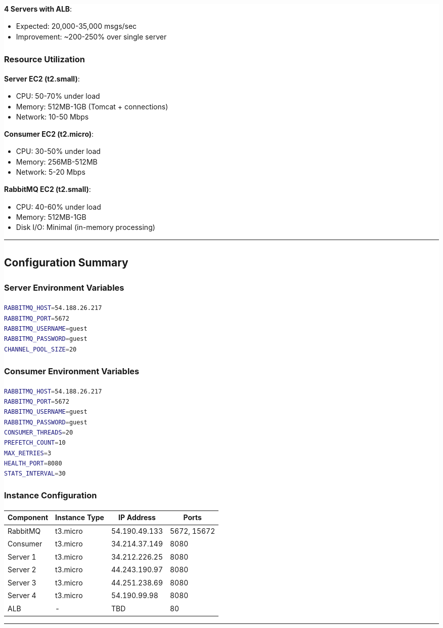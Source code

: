 **4 Servers with ALB**:
- Expected: 20,000-35,000 msgs/sec
- Improvement: ~200-250% over single server

### Resource Utilization

**Server EC2 (t2.small)**:
- CPU: 50-70% under load
- Memory: 512MB-1GB (Tomcat + connections)
- Network: 10-50 Mbps

**Consumer EC2 (t2.micro)**:
- CPU: 30-50% under load
- Memory: 256MB-512MB
- Network: 5-20 Mbps

**RabbitMQ EC2 (t2.small)**:
- CPU: 40-60% under load
- Memory: 512MB-1GB
- Disk I/O: Minimal (in-memory processing)

---

## Configuration Summary

### Server Environment Variables

```bash
RABBITMQ_HOST=54.188.26.217
RABBITMQ_PORT=5672
RABBITMQ_USERNAME=guest
RABBITMQ_PASSWORD=guest
CHANNEL_POOL_SIZE=20
```

### Consumer Environment Variables

```bash
RABBITMQ_HOST=54.188.26.217
RABBITMQ_PORT=5672
RABBITMQ_USERNAME=guest
RABBITMQ_PASSWORD=guest
CONSUMER_THREADS=20
PREFETCH_COUNT=10
MAX_RETRIES=3
HEALTH_PORT=8080
STATS_INTERVAL=30
```

### Instance Configuration

| Component | Instance Type | IP Address | Ports |
|-----------|--------------|------------|-------|
| RabbitMQ | t3.micro | 54.190.49.133 | 5672, 15672 |
| Consumer | t3.micro | 34.214.37.149 | 8080 |
| Server 1 | t3.micro | 34.212.226.25 | 8080 |
| Server 2 | t3.micro | 44.243.190.97 | 8080 |
| Server 3 | t3.micro | 44.251.238.69 | 8080 |
| Server 4 | t3.micro | 54.190.99.98 | 8080 |
| ALB | - | TBD | 80 |

---